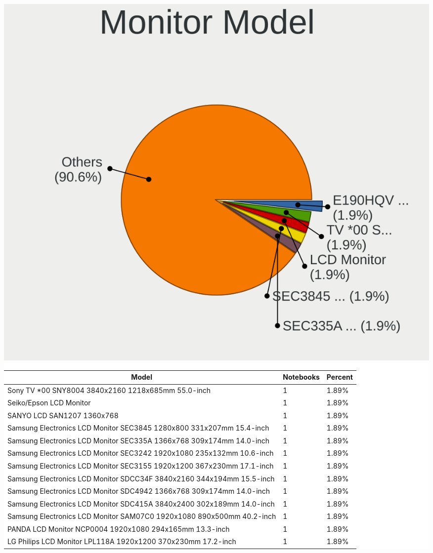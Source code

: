 ![Monitor Model](./images/pie_chart/mon_model.svg)


| Model                                                                     | Notebooks | Percent |
|---------------------------------------------------------------------------|-----------|---------|
| Sony TV *00 SNY8004 3840x2160 1218x685mm 55.0-inch                        | 1         | 1.89%   |
| Seiko/Epson LCD Monitor                                                   | 1         | 1.89%   |
| SANYO LCD SAN1207 1360x768                                                | 1         | 1.89%   |
| Samsung Electronics LCD Monitor SEC3845 1280x800 331x207mm 15.4-inch      | 1         | 1.89%   |
| Samsung Electronics LCD Monitor SEC335A 1366x768 309x174mm 14.0-inch      | 1         | 1.89%   |
| Samsung Electronics LCD Monitor SEC3242 1920x1080 235x132mm 10.6-inch     | 1         | 1.89%   |
| Samsung Electronics LCD Monitor SEC3155 1920x1200 367x230mm 17.1-inch     | 1         | 1.89%   |
| Samsung Electronics LCD Monitor SDCC34F 3840x2160 344x194mm 15.5-inch     | 1         | 1.89%   |
| Samsung Electronics LCD Monitor SDC4942 1366x768 309x174mm 14.0-inch      | 1         | 1.89%   |
| Samsung Electronics LCD Monitor SDC415A 3840x2400 302x189mm 14.0-inch     | 1         | 1.89%   |
| Samsung Electronics LCD Monitor SAM07C0 1920x1080 890x500mm 40.2-inch     | 1         | 1.89%   |
| PANDA LCD Monitor NCP0004 1920x1080 294x165mm 13.3-inch                   | 1         | 1.89%   |
| LG Philips LCD Monitor LPL118A 1920x1200 370x230mm 17.2-inch              | 1         | 1.89%   |